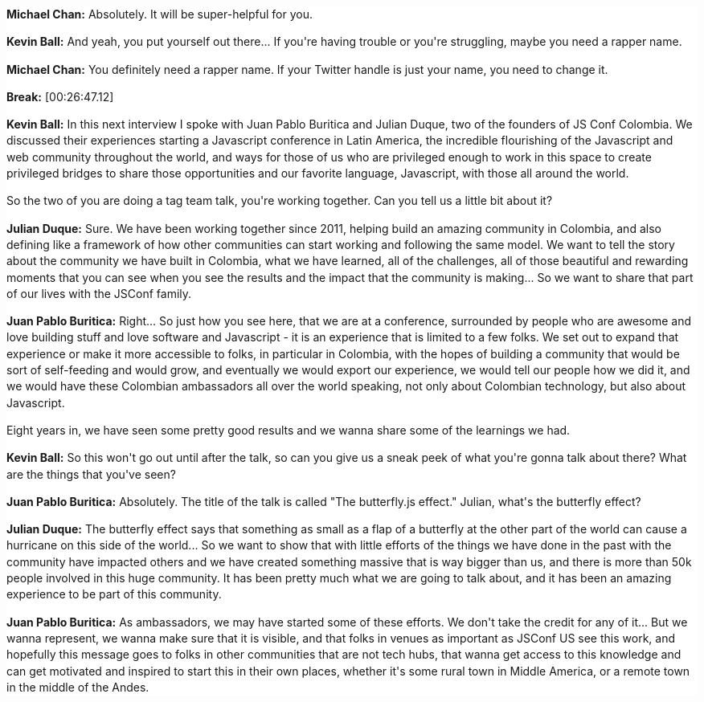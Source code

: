 **Michael Chan:** Absolutely. It will be super-helpful for you.

**Kevin Ball:** And yeah, you put yourself out there... If you're having trouble or you're struggling, maybe you need a rapper name.

**Michael Chan:** You definitely need a rapper name. If your Twitter handle is just your name, you need to change it.

**Break:** \[00:26:47.12\]

**Kevin Ball:** In this next interview I spoke with Juan Pablo Buritica and Julian Duque, two of the founders of JS Conf Colombia. We discussed their experiences starting a Javascript conference in Latin America, the incredible flourishing of the Javascript and web community throughout the world, and ways for those of us who are privileged enough to work in this space to create privileged bridges to share those opportunities and our favorite language, Javascript, with those all around the world.

So the two of you are doing a tag team talk, you're working together. Can you tell us a little bit about it?

**Julian Duque:** Sure. We have been working together since 2011, helping build an amazing community in Colombia, and also defining like a framework of how other communities can start working and following the same model. We want to tell the story about the community we have built in Colombia, what we have learned, all of the challenges, all of those beautiful and rewarding moments that you can see when you see the results and the impact that the community is making... So we want to share that part of our lives with the JSConf family.

**Juan Pablo Buritica:** Right... So just how you see here, that we are at a conference, surrounded by people who are awesome and love building stuff and love software and Javascript - it is an experience that is limited to a few folks. We set out to expand that experience or make it more accessible to folks, in particular in Colombia, with the hopes of building a community that would be sort of self-feeding and would grow, and eventually we would export our experience, we would tell our people how we did it, and we would have these Colombian ambassadors all over the world speaking, not only about Colombian technology, but also about Javascript.

Eight years in, we have seen some pretty good results and we wanna share some of the learnings we had.

**Kevin Ball:** So this won't go out until after the talk, so can you give us a sneak peek of what you're gonna talk about there? What are the things that you've seen?

**Juan Pablo Buritica:** Absolutely. The title of the talk is called "The butterfly.js effect." Julian, what's the butterfly effect?

**Julian Duque:** The butterfly effect says that something as small as a flap of a butterfly at the other part of the world can cause a hurricane on this side of the world... So we want to show that with little efforts of the things we have done in the past with the community have impacted others and we have created something massive that is way bigger than us, and there is more than 50k people involved in this huge community. It has been pretty much what we are going to talk about, and it has been an amazing experience to be part of this community.

**Juan Pablo Buritica:** As ambassadors, we may have started some of these efforts. We don't take the credit for any of it... But we wanna represent, we wanna make sure that it is visible, and that folks in venues as important as JSConf US see this work, and hopefully this message goes to folks in other communities that are not tech hubs, that wanna get access to this knowledge and can get motivated and inspired to start this in their own places, whether it's some rural town in Middle America, or a remote town in the middle of the Andes.
